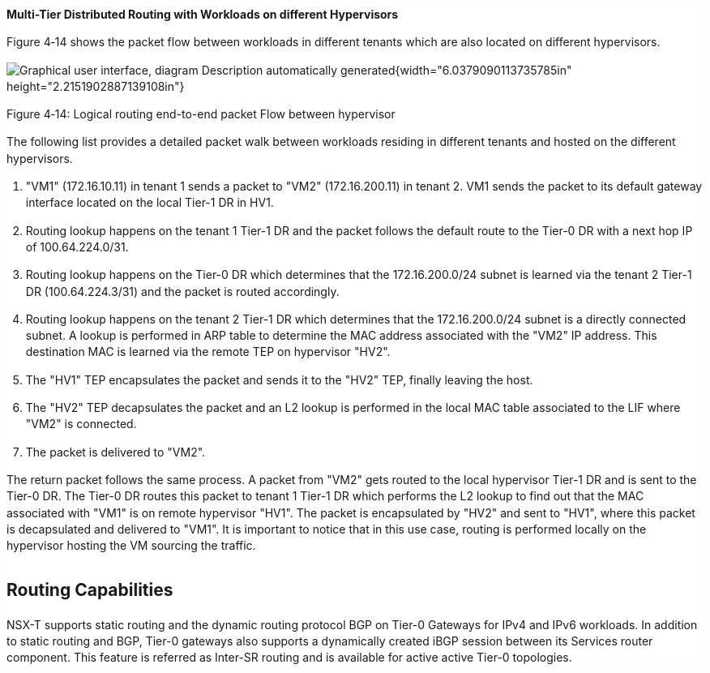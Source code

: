 **Multi-Tier Distributed Routing with Workloads on different
Hypervisors**

Figure 4‑14 shows the packet flow between workloads in different tenants
which are also located on different hypervisors.

![Graphical user interface, diagram Description automatically
generated](media/image70.png){width="6.0379090113735785in"
height="2.2151902887139108in"}

Figure 4‑14: Logical routing end-to-end packet Flow between hypervisor

The following list provides a detailed packet walk between workloads
residing in different tenants and hosted on the different hypervisors.

1.  "VM1" (172.16.10.11) in tenant 1 sends a packet to "VM2"
    (172.16.200.11) in tenant 2. VM1 sends the packet to its default
    gateway interface located on the local Tier-1 DR in HV1.

2.  Routing lookup happens on the tenant 1 Tier-1 DR and the packet
    follows the default route to the Tier-0 DR with a next hop IP of
    100.64.224.0/31.

3.  Routing lookup happens on the Tier-0 DR which determines that the
    172.16.200.0/24 subnet is learned via the tenant 2 Tier-1 DR
    (100.64.224.3/31) and the packet is routed accordingly.

4.  Routing lookup happens on the tenant 2 Tier-1 DR which determines
    that the 172.16.200.0/24 subnet is a directly connected subnet. A
    lookup is performed in ARP table to determine the MAC address
    associated with the "VM2" IP address. This destination MAC is
    learned via the remote TEP on hypervisor "HV2".

5.  The "HV1" TEP encapsulates the packet and sends it to the "HV2" TEP,
    finally leaving the host.

6.  The "HV2" TEP decapsulates the packet and an L2 lookup is performed
    in the local MAC table associated to the LIF where "VM2" is
    connected.

7.  The packet is delivered to "VM2".

The return packet follows the same process. A packet from "VM2" gets
routed to the local hypervisor Tier-1 DR and is sent to the Tier-0 DR.
The Tier-0 DR routes this packet to tenant 1 Tier-1 DR which performs
the L2 lookup to find out that the MAC associated with "VM1" is on
remote hypervisor "HV1". The packet is encapsulated by "HV2" and sent to
"HV1", where this packet is decapsulated and delivered to "VM1\". It is
important to notice that in this use case, routing is performed locally
on the hypervisor hosting the VM sourcing the traffic.

## Routing Capabilities

NSX-T supports static routing and the dynamic routing protocol BGP on
Tier-0 Gateways for IPv4 and IPv6 workloads. In addition to static
routing and BGP, Tier-0 gateways also supports a dynamically created
iBGP session between its Services router component. This feature is
referred as Inter-SR routing and is available for active active Tier-0
topologies.
